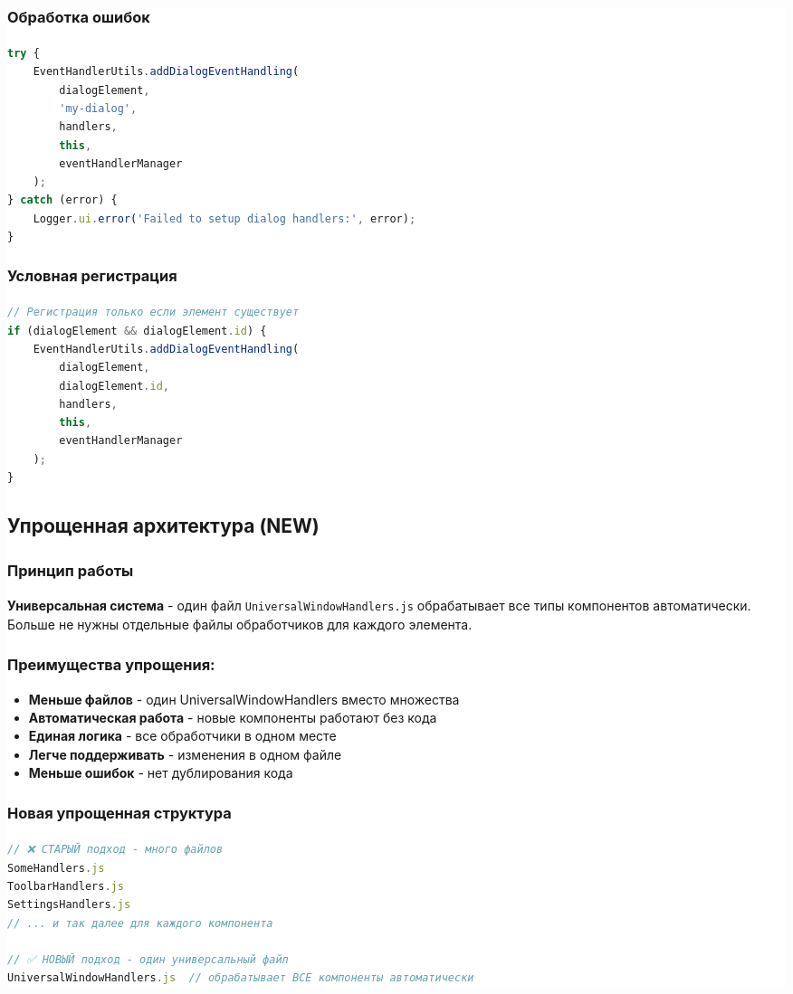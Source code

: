 ### Обработка ошибок

```javascript
try {
    EventHandlerUtils.addDialogEventHandling(
        dialogElement,
        'my-dialog',
        handlers,
        this,
        eventHandlerManager
    );
} catch (error) {
    Logger.ui.error('Failed to setup dialog handlers:', error);
}
```

### Условная регистрация

```javascript
// Регистрация только если элемент существует
if (dialogElement && dialogElement.id) {
    EventHandlerUtils.addDialogEventHandling(
        dialogElement,
        dialogElement.id,
        handlers,
        this,
        eventHandlerManager
    );
}
```

## Упрощенная архитектура (NEW)

### Принцип работы
**Универсальная система** - один файл `UniversalWindowHandlers.js` обрабатывает все типы компонентов автоматически. Больше не нужны отдельные файлы обработчиков для каждого элемента.

### Преимущества упрощения:
- **Меньше файлов** - один UniversalWindowHandlers вместо множества
- **Автоматическая работа** - новые компоненты работают без кода
- **Единая логика** - все обработчики в одном месте
- **Легче поддерживать** - изменения в одном файле
- **Меньше ошибок** - нет дублирования кода

### Новая упрощенная структура

```javascript
// ❌ СТАРЫЙ подход - много файлов
SomeHandlers.js
ToolbarHandlers.js  
SettingsHandlers.js
// ... и так далее для каждого компонента

// ✅ НОВЫЙ подход - один универсальный файл
UniversalWindowHandlers.js  // обрабатывает ВСЕ компоненты автоматически
```
